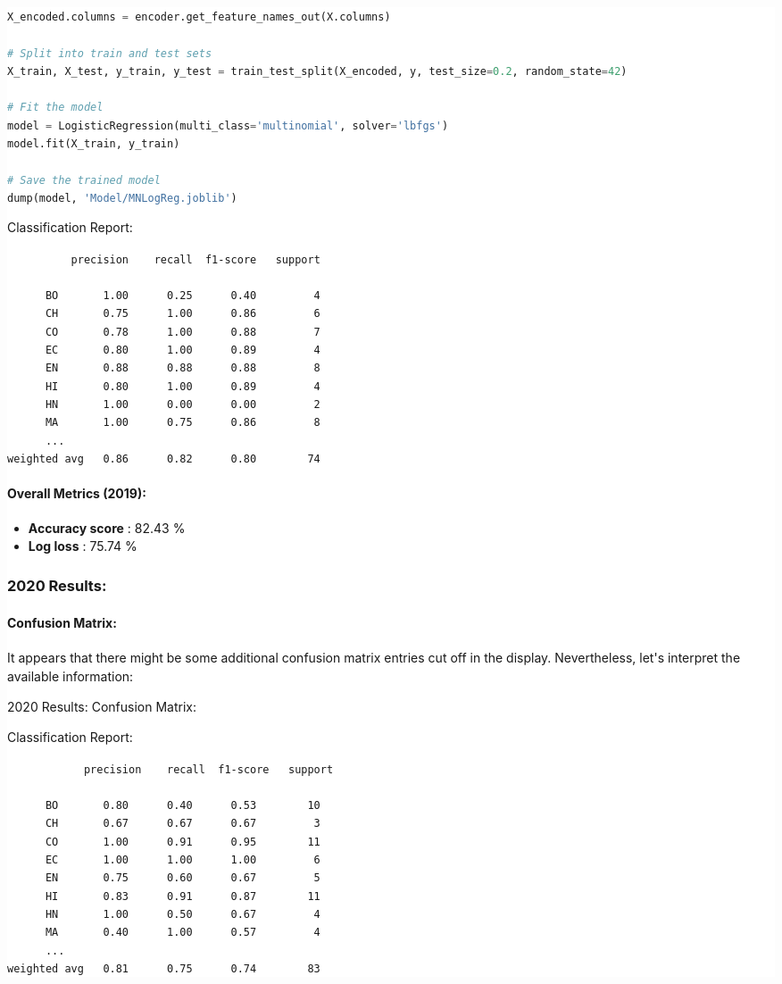 ```python
X_encoded.columns = encoder.get_feature_names_out(X.columns)

# Split into train and test sets
X_train, X_test, y_train, y_test = train_test_split(X_encoded, y, test_size=0.2, random_state=42)

# Fit the model
model = LogisticRegression(multi_class='multinomial', solver='lbfgs')
model.fit(X_train, y_train)

# Save the trained model
dump(model, 'Model/MNLogReg.joblib')
```


Classification Report:

              precision    recall  f1-score   support

          BO       1.00      0.25      0.40         4
          CH       0.75      1.00      0.86         6
          CO       0.78      1.00      0.88         7
          EC       0.80      1.00      0.89         4
          EN       0.88      0.88      0.88         8
          HI       0.80      1.00      0.89         4
          HN       1.00      0.00      0.00         2
          MA       1.00      0.75      0.86         8
          ...
    weighted avg   0.86      0.82      0.80        74

#### Overall Metrics (2019):
- **Accuracy score** : 82.43 %
- **Log loss** : 75.74 %

### 2020 Results:

#### Confusion Matrix:


It appears that there might be some additional confusion matrix entries cut off in the display. Nevertheless, let's interpret the available information:

2020 Results:
Confusion Matrix:

Classification Report:

                precision    recall  f1-score   support

          BO       0.80      0.40      0.53        10
          CH       0.67      0.67      0.67         3
          CO       1.00      0.91      0.95        11
          EC       1.00      1.00      1.00         6
          EN       0.75      0.60      0.67         5
          HI       0.83      0.91      0.87        11
          HN       1.00      0.50      0.67         4
          MA       0.40      1.00      0.57         4
          ...
    weighted avg   0.81      0.75      0.74        83
